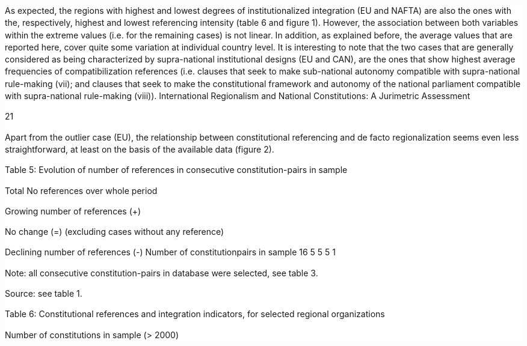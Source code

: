 As expected, the regions with highest and lowest degrees of institutionalized integration (EU and
NAFTA) are also the ones with the, respectively, highest and lowest referencing intensity (table 6 and
figure 1). However, the association between both variables within the extreme values (i.e. for the
remaining cases) is not linear. In addition, as explained before, the average values that are reported
here, cover quite some variation at individual country level. It is interesting to note that the two cases
that are generally considered as being characterized by supra-national institutional designs (EU and
CAN), are the ones that show highest average frequencies of compatibilization references (i.e. clauses
that seek to make sub-national autonomy compatible with supra-national rule-making (vii); and
clauses that seek to make the constitutional framework and autonomy of the national parliament
compatible with supra-national rule-making (viii)).
International Regionalism and National Constitutions: A Jurimetric Assessment

21

Apart from the outlier case (EU), the relationship between constitutional referencing and de facto
regionalization seems even less straightforward, at least on the basis of the available data (figure 2).

Table 5: Evolution of number of references in consecutive constitution-pairs in sample

Total No references
over whole
period

Growing
number of
references (+)

No change (=)
(excluding cases
without any reference)

Declining
number of
references (-)
Number of
constitutionpairs
in sample
16 5 5 5 1

Note: all consecutive constitution-pairs in database were selected, see table 3.

Source: see table 1.

Table 6: Constitutional references and integration indicators, for selected regional organizations

Number of
constitutions
in sample (>
2000)
